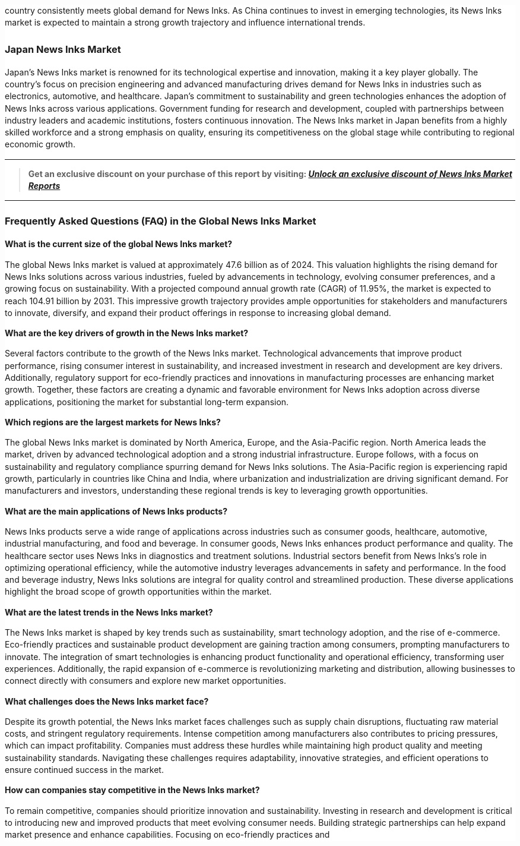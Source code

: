 country consistently meets global demand for News Inks. As China continues to invest in emerging technologies, its News Inks market is expected to maintain a strong growth trajectory and influence international trends.</p><h3>Japan News Inks Market</h3><p>Japan&rsquo;s News Inks market is renowned for its technological expertise and innovation, making it a key player globally. The country&rsquo;s focus on precision engineering and advanced manufacturing drives demand for News Inks in industries such as electronics, automotive, and healthcare. Japan&rsquo;s commitment to sustainability and green technologies enhances the adoption of News Inks across various applications. Government funding for research and development, coupled with partnerships between industry leaders and academic institutions, fosters continuous innovation. The News Inks market in Japan benefits from a highly skilled workforce and a strong emphasis on quality, ensuring its competitiveness on the global stage while contributing to regional economic growth.</p><hr /><blockquote><p><strong>Get an exclusive discount on your purchase of this report by visiting: <em><a href="://marketresearchpulse.com/ask-for-discount/22168?utm_source=Github&amp;utm_medium=025">Unlock an exclusive discount of News Inks Market Reports</a></em>&nbsp;</strong></p></blockquote><hr /><h3>Frequently Asked Questions (FAQ) in the Global News Inks Market</h3><p><strong>What is the current size of the global News Inks market?</strong></p><p>The global News Inks market is valued at approximately 47.6 billion as of 2024. This valuation highlights the rising demand for News Inks solutions across various industries, fueled by advancements in technology, evolving consumer preferences, and a growing focus on sustainability. With a projected compound annual growth rate (CAGR) of 11.95%, the market is expected to reach 104.91 billion by 2031. This impressive growth trajectory provides ample opportunities for stakeholders and manufacturers to innovate, diversify, and expand their product offerings in response to increasing global demand.</p><p><strong>What are the key drivers of growth in the News Inks market?</strong></p><p>Several factors contribute to the growth of the News Inks market. Technological advancements that improve product performance, rising consumer interest in sustainability, and increased investment in research and development are key drivers. Additionally, regulatory support for eco-friendly practices and innovations in manufacturing processes are enhancing market growth. Together, these factors are creating a dynamic and favorable environment for News Inks adoption across diverse applications, positioning the market for substantial long-term expansion.</p><p><strong>Which regions are the largest markets for News Inks?</strong></p><p>The global News Inks market is dominated by North America, Europe, and the Asia-Pacific region. North America leads the market, driven by advanced technological adoption and a strong industrial infrastructure. Europe follows, with a focus on sustainability and regulatory compliance spurring demand for News Inks solutions. The Asia-Pacific region is experiencing rapid growth, particularly in countries like China and India, where urbanization and industrialization are driving significant demand. For manufacturers and investors, understanding these regional trends is key to leveraging growth opportunities.</p><p><strong>What are the main applications of News Inks products?</strong></p><p>News Inks products serve a wide range of applications across industries such as consumer goods, healthcare, automotive, industrial manufacturing, and food and beverage. In consumer goods, News Inks enhances product performance and quality. The healthcare sector uses News Inks in diagnostics and treatment solutions. Industrial sectors benefit from News Inks&rsquo;s role in optimizing operational efficiency, while the automotive industry leverages advancements in safety and performance. In the food and beverage industry, News Inks solutions are integral for quality control and streamlined production. These diverse applications highlight the broad scope of growth opportunities within the market.</p><p><strong>What are the latest trends in the News Inks market?</strong></p><p>The News Inks market is shaped by key trends such as sustainability, smart technology adoption, and the rise of e-commerce. Eco-friendly practices and sustainable product development are gaining traction among consumers, prompting manufacturers to innovate. The integration of smart technologies is enhancing product functionality and operational efficiency, transforming user experiences. Additionally, the rapid expansion of e-commerce is revolutionizing marketing and distribution, allowing businesses to connect directly with consumers and explore new market opportunities.</p><p><strong>What challenges does the News Inks market face?</strong></p><p>Despite its growth potential, the News Inks market faces challenges such as supply chain disruptions, fluctuating raw material costs, and stringent regulatory requirements. Intense competition among manufacturers also contributes to pricing pressures, which can impact profitability. Companies must address these hurdles while maintaining high product quality and meeting sustainability standards. Navigating these challenges requires adaptability, innovative strategies, and efficient operations to ensure continued success in the market.</p><p><strong>How can companies stay competitive in the News Inks market?</strong></p><p>To remain competitive, companies should prioritize innovation and sustainability. Investing in research and development is critical to introducing new and improved products that meet evolving consumer needs. Building strategic partnerships can help expand market presence and enhance capabilities. Focusing on eco-friendly practices and